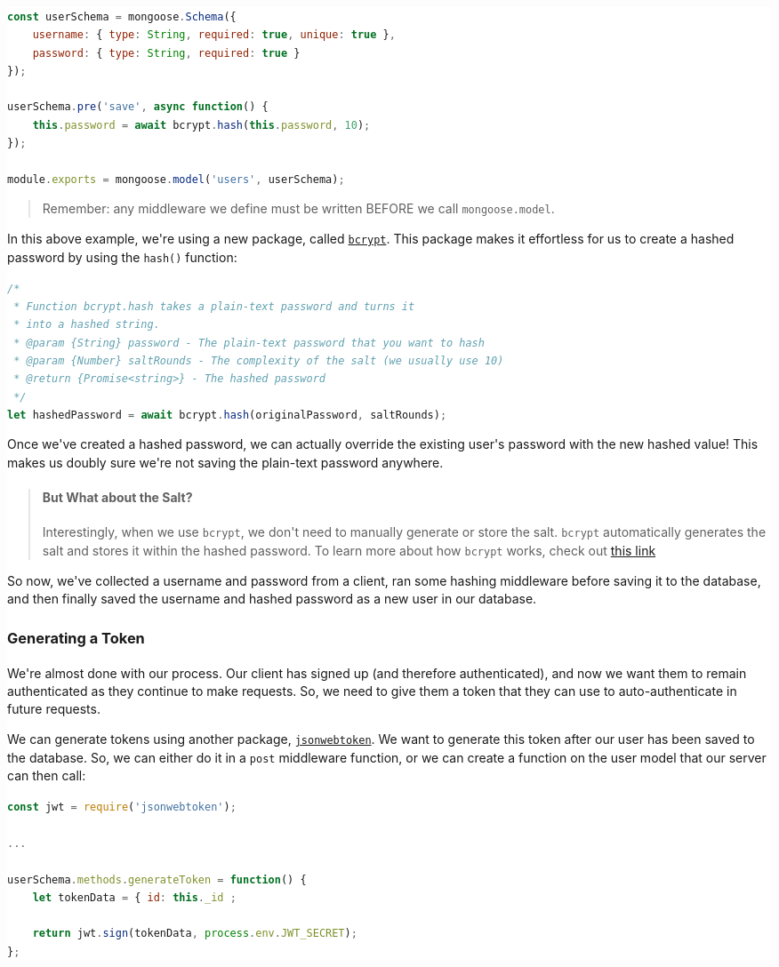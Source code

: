 ```javascript
const userSchema = mongoose.Schema({
    username: { type: String, required: true, unique: true },
    password: { type: String, required: true }
});

userSchema.pre('save', async function() {
    this.password = await bcrypt.hash(this.password, 10);
});

module.exports = mongoose.model('users', userSchema);
```

> Remember: any middleware we define must be written BEFORE we call `mongoose.model`.

In this above example, we're using a new package, called [`bcrypt`](https://www.npmjs.com/package/bcrypt). This package makes it effortless for us to create a hashed password by using the `hash()` function:

```javascript
/*
 * Function bcrypt.hash takes a plain-text password and turns it
 * into a hashed string.
 * @param {String} password - The plain-text password that you want to hash
 * @param {Number} saltRounds - The complexity of the salt (we usually use 10)
 * @return {Promise<string>} - The hashed password
 */
let hashedPassword = await bcrypt.hash(originalPassword, saltRounds);
```

Once we've created a hashed password, we can actually override the existing user's password with the new hashed value! This makes us doubly sure we're not saving the plain-text password anywhere.

> #### But What about the Salt?
>
> Interestingly, when we use `bcrypt`, we don't need to manually generate or store the salt. `bcrypt` automatically generates the salt and stores it within the hashed password. To learn more about how `bcrypt` works, check out [this link](https://auth0.com/blog/hashing-in-action-understanding-bcrypt/)

So now, we've collected a username and password from a client, ran some hashing middleware before saving it to the database, and then finally saved the username and hashed password as a new user in our database.

### Generating a Token

We're almost done with our process. Our client has signed up (and therefore authenticated), and now we want them to remain authenticated as they continue to make requests. So, we need to give them a token that they can use to auto-authenticate in future requests.

We can generate tokens using another package, [`jsonwebtoken`](https://www.npmjs.com/package/jsonwebtoken). We want to generate this token after our user has been saved to the database. So, we can either do it in a `post` middleware function, or we can create a function on the user model that our server can then call:

```javascript
const jwt = require('jsonwebtoken');

...

userSchema.methods.generateToken = function() {
    let tokenData = { id: this._id ;

    return jwt.sign(tokenData, process.env.JWT_SECRET);
};
```
